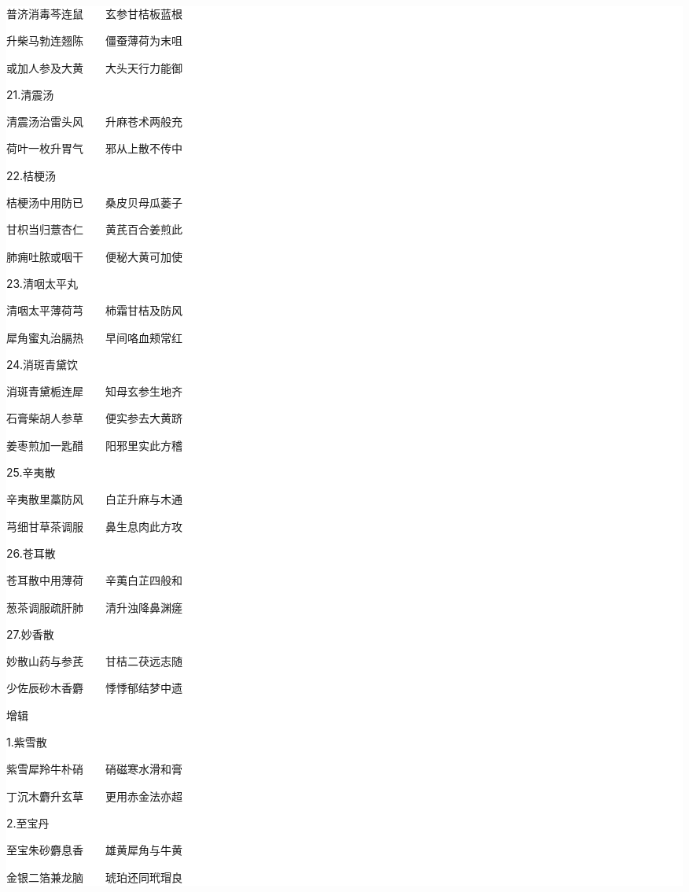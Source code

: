 普济消毒芩连鼠　　玄参甘桔板蓝根

升柴马勃连翘陈　　僵蚕薄荷为末咀

或加人参及大黄　　大头天行力能御

21.清震汤

清震汤治雷头风　　升麻苍术两般充

荷叶一枚升胃气　　邪从上散不传中

22.桔梗汤

桔梗汤中用防已　　桑皮贝母瓜蒌子

甘枳当归薏杏仁　　黄芪百合姜煎此

肺痈吐脓或咽干　　便秘大黄可加使

23.清咽太平丸

清咽太平薄荷芎　　柿霜甘桔及防风

犀角蜜丸治膈热　　早间咯血颊常红

24.消斑青黛饮

消斑青黛栀连犀　　知母玄参生地齐

石膏柴胡人参草　　便实参去大黄跻

姜枣煎加一匙醋　　阳邪里实此方稽

25.辛夷散

辛夷散里藁防风　　白芷升麻与木通

芎细甘草茶调服　　鼻生息肉此方攻

26.苍耳散

苍耳散中用薄荷　　辛荑白芷四般和

葱茶调服疏肝肺　　清升浊降鼻渊瘥

27.妙香散

妙散山药与参芪　　甘桔二茯远志随

少佐辰砂木香麝　　悸悸郁结梦中遗

增辑

1.紫雪散

紫雪犀羚牛朴硝　　硝磁寒水滑和膏

丁沉木麝升玄草　　更用赤金法亦超

2.至宝丹

至宝朱砂麝息香　　雄黄犀角与牛黄

金银二箔兼龙脑　　琥珀还同玳瑁良
